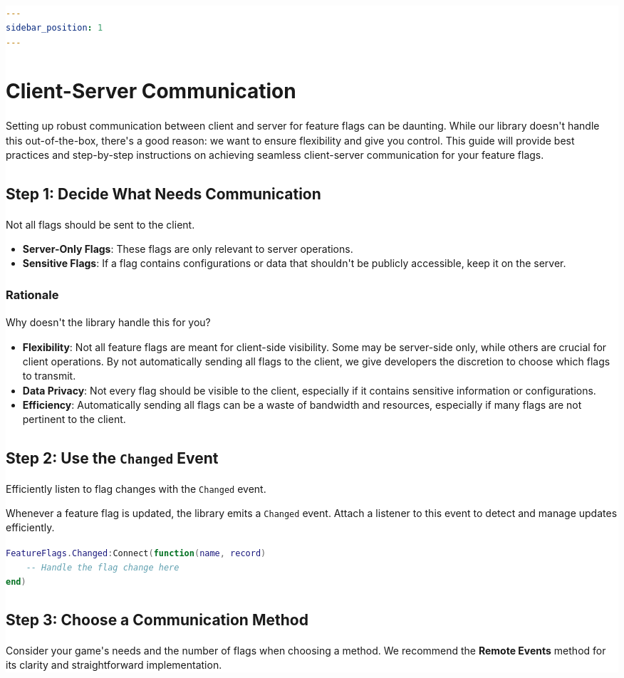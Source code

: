 ```yaml
---
sidebar_position: 1
---
```


# Client-Server Communication

Setting up robust communication between client and server for feature flags can
be daunting. While our library doesn't handle this out-of-the-box, there's a
good reason: we want to ensure flexibility and give you control. This guide will
provide best practices and step-by-step instructions on achieving seamless
client-server communication for your feature flags.

## Step 1: Decide What Needs Communication

Not all flags should be sent to the client.

- **Server-Only Flags**: These flags are only relevant to server operations.
- **Sensitive Flags**: If a flag contains configurations or data that shouldn't
  be publicly accessible, keep it on the server.

### Rationale

Why doesn't the library handle this for you?

- **Flexibility**: Not all feature flags are meant for client-side visibility.
  Some may be server-side only, while others are crucial for client operations.
  By not automatically sending all flags to the client, we give developers the
  discretion to choose which flags to transmit.
- **Data Privacy**: Not every flag should be visible to the client, especially
  if it contains sensitive information or configurations.
- **Efficiency**: Automatically sending all flags can be a waste of bandwidth
  and resources, especially if many flags are not pertinent to the client.

## Step 2: Use the `Changed` Event

Efficiently listen to flag changes with the `Changed` event.

Whenever a feature flag is updated, the library emits a `Changed` event. Attach
a listener to this event to detect and manage updates efficiently.

```lua
FeatureFlags.Changed:Connect(function(name, record)
	-- Handle the flag change here
end)
```

## Step 3: Choose a Communication Method

Consider your game's needs and the number of flags when choosing a method. We
recommend the **Remote Events** method for its clarity and straightforward
implementation.
